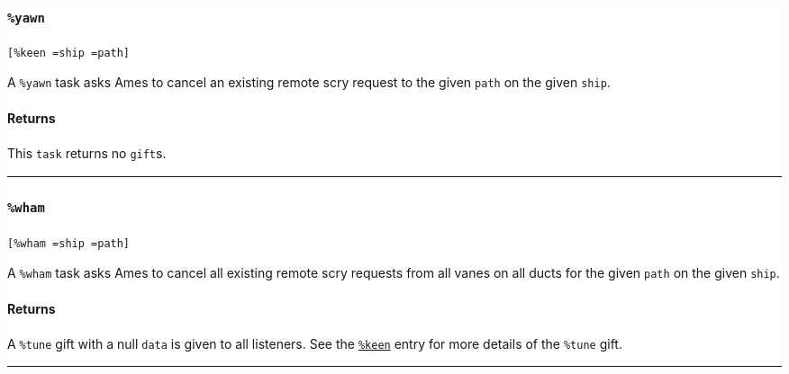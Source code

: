 
### `%yawn`

```hoon
[%keen =ship =path]
```

A `%yawn` task asks Ames to cancel an existing remote scry request to the given
`path` on the given `ship`.

#### Returns

This `task` returns no `gift`s.

---

### `%wham`

```hoon
[%wham =ship =path]
```

A `%wham` task asks Ames to cancel all existing remote scry requests from all
vanes on all ducts for the given `path` on the given `ship`.

#### Returns

A `%tune` gift with a null `data` is given to all listeners. See the
[`%keen`](#keen) entry for more details of the `%tune` gift.

---
